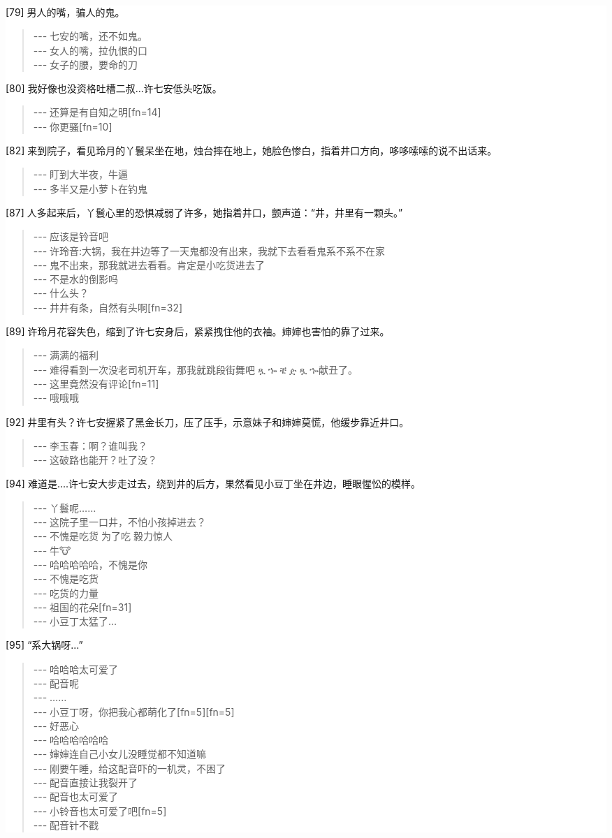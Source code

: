 [79] 男人的嘴，骗人的鬼。
>--- 七安的嘴，还不如鬼。<br>
>--- 女人的嘴，拉仇恨的口<br>
>--- 女子的腰，要命的刀<br>

[80] 我好像也没资格吐槽二叔...许七安低头吃饭。
>--- 还算是有自知之明[fn=14]<br>
>--- 你更骚[fn=10]<br>

[82] 来到院子，看见玲月的丫鬟呆坐在地，烛台摔在地上，她脸色惨白，指着井口方向，哆哆嗦嗦的说不出话来。
>--- 盯到大半夜，牛逼<br>
>--- 多半又是小萝卜在钓鬼<br>

[87] 人多起来后，丫鬟心里的恐惧减弱了许多，她指着井口，颤声道：“井，井里有一颗头。”
>--- 应该是铃音吧<br>
>--- 许玲音:大锅，我在井边等了一天鬼都没有出来，我就下去看看鬼系不系不在家<br>
>--- 鬼不出来，那我就进去看看。肯定是小吃货进去了<br>
>--- 不是水的倒影吗<br>
>--- 什么头？<br>
>--- 井井有条，自然有头啊[fn=32]<br>

[89] 许玲月花容失色，缩到了许七安身后，紧紧拽住他的衣袖。婶婶也害怕的靠了过来。
>--- 满满的福利<br>
>--- 难得看到一次没老司机开车，那我就跳段街舞吧 ጿ ኈ ቼ ዽ ጿ ኈ献丑了。<br>
>--- 这里竟然没有评论[fn=11]<br>
>--- 哦哦哦<br>

[92] 井里有头？许七安握紧了黑金长刀，压了压手，示意妹子和婶婶莫慌，他缓步靠近井口。
>--- 李玉春：啊？谁叫我？<br>
>--- 这破路也能开？吐了没？<br>

[94] 难道是....许七安大步走过去，绕到井的后方，果然看见小豆丁坐在井边，睡眼惺忪的模样。
>--- 丫鬟呢……<br>
>--- 这院子里一口井，不怕小孩掉进去？<br>
>--- 不愧是吃货 为了吃 毅力惊人<br>
>--- 牛🐮<br>
>--- 哈哈哈哈哈，不愧是你<br>
>--- 不愧是吃货<br>
>--- 吃货的力量<br>
>--- 祖国的花朵[fn=31]<br>
>--- 小豆丁太猛了…<br>

[95] “系大锅呀...”
>--- 哈哈哈太可爱了<br>
>--- 配音呢<br>
>--- ……<br>
>--- 小豆丁呀，你把我心都萌化了[fn=5][fn=5]<br>
>--- 好恶心<br>
>--- 哈哈哈哈哈哈<br>
>--- 婶婶连自己小女儿没睡觉都不知道嘛<br>
>--- 刚要午睡，给这配音吓的一机灵，不困了<br>
>--- 配音直接让我裂开了<br>
>--- 配音也太可爱了<br>
>--- 小铃音也太可爱了吧[fn=5]<br>
>--- 配音针不戳<br>
